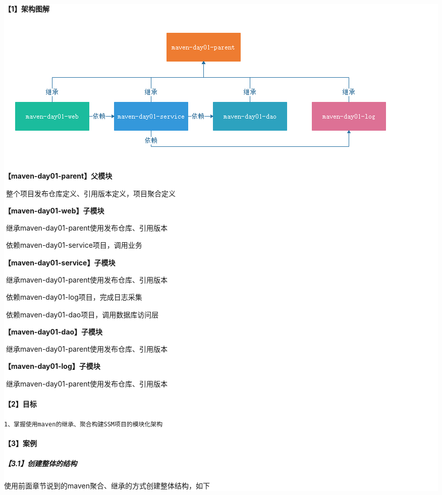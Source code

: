 #### 【1】架构图解

![image-20191202164043370](image\image-20191202164043370.png)

**【maven-day01-parent】父模块**

​		整个项目发布仓库定义、引用版本定义，项目聚合定义

**【maven-day01-web】子模块**

​		继承maven-day01-parent使用发布仓库、引用版本

​		依赖maven-day01-service项目，调用业务

**【maven-day01-service】子模块**

​		继承maven-day01-parent使用发布仓库、引用版本

​		依赖maven-day01-log项目，完成日志采集

​		依赖maven-day01-dao项目，调用数据库访问层

**【maven-day01-dao】子模块**

​		继承maven-day01-parent使用发布仓库、引用版本

**【maven-day01-log】子模块**

​		继承maven-day01-parent使用发布仓库、引用版本

#### 【2】目标

```properties
1、掌握使用maven的继承、聚合构建SSM项目的模块化架构
```

#### 【3】案例

##### 【3.1】创建整体的结构

使用前面章节说到的maven聚合、继承的方式创建整体结构，如下
